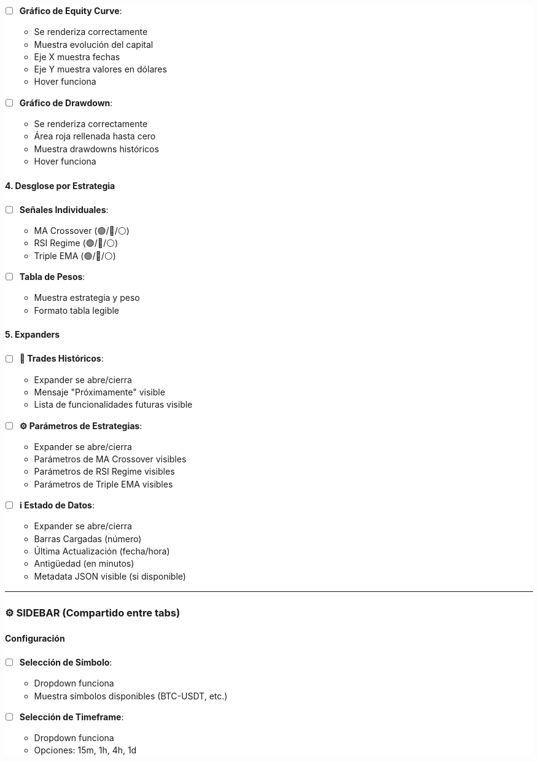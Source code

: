 - [ ] **Gráfico de Equity Curve**:
  - Se renderiza correctamente
  - Muestra evolución del capital
  - Eje X muestra fechas
  - Eje Y muestra valores en dólares
  - Hover funciona

- [ ] **Gráfico de Drawdown**:
  - Se renderiza correctamente
  - Área roja rellenada hasta cero
  - Muestra drawdowns históricos
  - Hover funciona

#### 4. Desglose por Estrategia
- [ ] **Señales Individuales**:
  - MA Crossover (🟢/🔴/⚪)
  - RSI Regime (🟢/🔴/⚪)
  - Triple EMA (🟢/🔴/⚪)

- [ ] **Tabla de Pesos**:
  - Muestra estrategia y peso
  - Formato tabla legible

#### 5. Expanders
- [ ] **📜 Trades Históricos**:
  - Expander se abre/cierra
  - Mensaje "Próximamente" visible
  - Lista de funcionalidades futuras visible

- [ ] **⚙️ Parámetros de Estrategias**:
  - Expander se abre/cierra
  - Parámetros de MA Crossover visibles
  - Parámetros de RSI Regime visibles
  - Parámetros de Triple EMA visibles

- [ ] **ℹ️ Estado de Datos**:
  - Expander se abre/cierra
  - Barras Cargadas (número)
  - Última Actualización (fecha/hora)
  - Antigüedad (en minutos)
  - Metadata JSON visible (si disponible)

---

### ⚙️ SIDEBAR (Compartido entre tabs)

#### Configuración
- [ ] **Selección de Símbolo**:
  - Dropdown funciona
  - Muestra símbolos disponibles (BTC-USDT, etc.)

- [ ] **Selección de Timeframe**:
  - Dropdown funciona
  - Opciones: 15m, 1h, 4h, 1d

